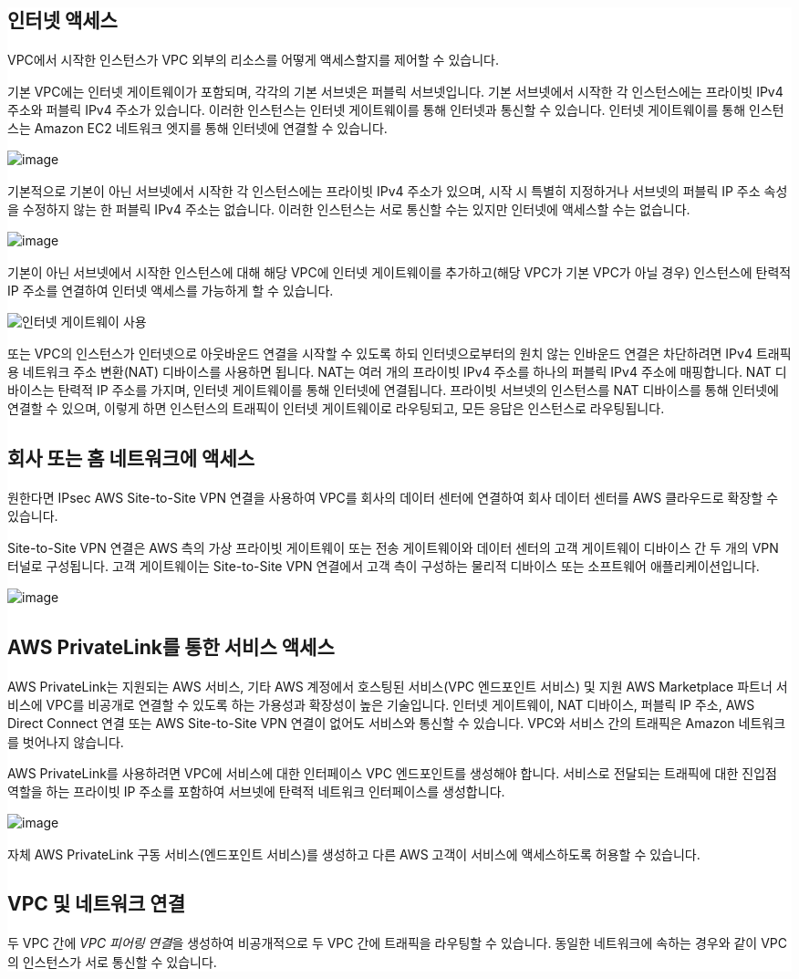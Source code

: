 

## 인터넷 액세스

VPC에서 시작한 인스턴스가 VPC 외부의 리소스를 어떻게 액세스할지를 제어할 수 있습니다.

기본 VPC에는 인터넷 게이트웨이가 포함되며, 각각의 기본 서브넷은 퍼블릭 서브넷입니다. 기본 서브넷에서 시작한 각 인스턴스에는 프라이빗 IPv4 주소와 퍼블릭 IPv4 주소가 있습니다. 이러한 인스턴스는 인터넷 게이트웨이를 통해 인터넷과 통신할 수 있습니다. 인터넷 게이트웨이를 통해 인스턴스는 Amazon EC2 네트워크 엣지를 통해 인터넷에 연결할 수 있습니다.

![image](https://user-images.githubusercontent.com/76925694/108037641-39549700-707d-11eb-93a3-bfc8aa229c70.png)

기본적으로 기본이 아닌 서브넷에서 시작한 각 인스턴스에는 프라이빗 IPv4 주소가 있으며, 시작 시 특별히 지정하거나 서브넷의 퍼블릭 IP 주소 속성을 수정하지 않는 한 퍼블릭 IPv4 주소는 없습니다. 이러한 인스턴스는 서로 통신할 수는 있지만 인터넷에 액세스할 수는 없습니다.

![image](https://user-images.githubusercontent.com/76925694/108037722-56896580-707d-11eb-82ed-033ca723e7e2.png)

기본이 아닌 서브넷에서 시작한 인스턴스에 대해 해당 VPC에 인터넷 게이트웨이를 추가하고(해당 VPC가 기본 VPC가 아닐 경우) 인스턴스에 탄력적 IP 주소를 연결하여 인터넷 액세스를 가능하게 할 수 있습니다.

![ 					인터넷 게이트웨이 사용 				](https://docs.aws.amazon.com/ko_kr/vpc/latest/userguide/images/internet-gateway-diagram.png)

또는 VPC의 인스턴스가 인터넷으로 아웃바운드 연결을 시작할 수 있도록 하되 인터넷으로부터의 원치 않는 인바운드 연결은 차단하려면 IPv4 트래픽용 네트워크 주소 변환(NAT) 디바이스를 사용하면 됩니다. NAT는 여러 개의 프라이빗 IPv4 주소를 하나의 퍼블릭 IPv4 주소에 매핑합니다. NAT 디바이스는 탄력적 IP 주소를 가지며, 인터넷 게이트웨이를 통해 인터넷에 연결됩니다. 프라이빗 서브넷의 인스턴스를 NAT 디바이스를 통해 인터넷에 연결할 수 있으며, 이렇게 하면 인스턴스의 트래픽이 인터넷 게이트웨이로 라우팅되고, 모든 응답은 인스턴스로 라우팅됩니다.

## 회사 또는 홈 네트워크에 액세스

원한다면 IPsec AWS Site-to-Site VPN 연결을 사용하여 VPC를 회사의 데이터 센터에 연결하여 회사 데이터 센터를 AWS 클라우드로 확장할 수 있습니다.

Site-to-Site VPN 연결은 AWS 측의 가상 프라이빗 게이트웨이 또는 전송 게이트웨이와 데이터 센터의 고객 게이트웨이 디바이스 간 두 개의 VPN 터널로 구성됩니다. 고객 게이트웨이는 Site-to-Site VPN 연결에서 고객 측이 구성하는 물리적 디바이스 또는 소프트웨어 애플리케이션입니다.

![image](https://user-images.githubusercontent.com/76925694/108038578-5ccc1180-707e-11eb-9ae0-c10eebe6dd75.png)

## AWS PrivateLink를 통한 서비스 액세스

AWS PrivateLink는 지원되는 AWS 서비스, 기타 AWS 계정에서 호스팅된 서비스(VPC 엔드포인트 서비스) 및 지원 AWS Marketplace 파트너 서비스에 VPC를 비공개로 연결할 수 있도록 하는 가용성과 확장성이 높은 기술입니다. 인터넷 게이트웨이, NAT 디바이스, 퍼블릭 IP 주소, AWS Direct Connect 연결 또는 AWS Site-to-Site VPN 연결이 없어도 서비스와 통신할 수 있습니다. VPC와 서비스 간의 트래픽은 Amazon 네트워크를 벗어나지 않습니다.

AWS PrivateLink를 사용하려면 VPC에 서비스에 대한 인터페이스 VPC 엔드포인트를 생성해야 합니다. 서비스로 전달되는 트래픽에 대한 진입점 역할을 하는 프라이빗 IP 주소를 포함하여 서브넷에 탄력적 네트워크 인터페이스를 생성합니다.

![image](https://user-images.githubusercontent.com/76925694/108039218-2ba01100-707f-11eb-9fd9-711df8cb43fb.png)

자체 AWS PrivateLink 구동 서비스(엔드포인트 서비스)를 생성하고 다른 AWS 고객이 서비스에 액세스하도록 허용할 수 있습니다.

## VPC 및 네트워크 연결

두 VPC 간에 *VPC 피어링 연결*을 생성하여 비공개적으로 두 VPC 간에 트래픽을 라우팅할 수 있습니다. 동일한 네트워크에 속하는 경우와 같이 VPC의 인스턴스가 서로 통신할 수 있습니다.
